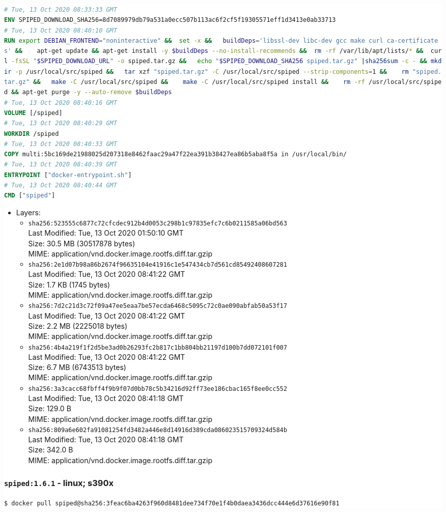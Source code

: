 ```dockerfile
# Tue, 13 Oct 2020 08:33:33 GMT
ENV SPIPED_DOWNLOAD_SHA256=8d7089979db79a531a0ecc507b113ac6f2cf5f19305571eff1d3413e0ab33713
# Tue, 13 Oct 2020 08:40:10 GMT
RUN export DEBIAN_FRONTEND="noninteractive" &&	set -x &&	buildDeps='libssl-dev libc-dev gcc make curl ca-certificates' &&	apt-get update && apt-get install -y $buildDeps --no-install-recommends &&	rm -rf /var/lib/apt/lists/* &&	curl -fsSL "$SPIPED_DOWNLOAD_URL" -o spiped.tar.gz &&	echo "$SPIPED_DOWNLOAD_SHA256 spiped.tar.gz" |sha256sum -c - &&	mkdir -p /usr/local/src/spiped &&	tar xzf "spiped.tar.gz" -C /usr/local/src/spiped --strip-components=1 &&	rm "spiped.tar.gz" &&	make -C /usr/local/src/spiped &&	make -C /usr/local/src/spiped install &&	rm -rf /usr/local/src/spiped &&	apt-get purge -y --auto-remove $buildDeps
# Tue, 13 Oct 2020 08:40:16 GMT
VOLUME [/spiped]
# Tue, 13 Oct 2020 08:40:29 GMT
WORKDIR /spiped
# Tue, 13 Oct 2020 08:40:33 GMT
COPY multi:5bc169de21988025d207318e8462faac29a47f22ea391b38427ea86b5aba8f5a in /usr/local/bin/ 
# Tue, 13 Oct 2020 08:40:39 GMT
ENTRYPOINT ["docker-entrypoint.sh"]
# Tue, 13 Oct 2020 08:40:44 GMT
CMD ["spiped"]
```

-	Layers:
	-	`sha256:523555c6877c72cfcdec912b4d0053c298b1c97835efc7c6b0211585a06bd563`  
		Last Modified: Tue, 13 Oct 2020 01:50:10 GMT  
		Size: 30.5 MB (30517878 bytes)  
		MIME: application/vnd.docker.image.rootfs.diff.tar.gzip
	-	`sha256:2e1d07b98a86b2674f96635104e41916c1e547434cb7d561cd85492408607281`  
		Last Modified: Tue, 13 Oct 2020 08:41:22 GMT  
		Size: 1.7 KB (1745 bytes)  
		MIME: application/vnd.docker.image.rootfs.diff.tar.gzip
	-	`sha256:7d2c21d3c72f09a47ee5eaa7be57ecda6468c5095c72c0ae090abfab50a53f17`  
		Last Modified: Tue, 13 Oct 2020 08:41:22 GMT  
		Size: 2.2 MB (2225018 bytes)  
		MIME: application/vnd.docker.image.rootfs.diff.tar.gzip
	-	`sha256:4b4a219f1f2d5be3ad0b26293fc2b817c1bb804bb21197d100b7dd072101f007`  
		Last Modified: Tue, 13 Oct 2020 08:41:22 GMT  
		Size: 6.7 MB (6743513 bytes)  
		MIME: application/vnd.docker.image.rootfs.diff.tar.gzip
	-	`sha256:3a3cacc68fbff4f9b9f07d0bb78c5b34216d92ff73ee186cbac165f8ee0cc552`  
		Last Modified: Tue, 13 Oct 2020 08:41:18 GMT  
		Size: 129.0 B  
		MIME: application/vnd.docker.image.rootfs.diff.tar.gzip
	-	`sha256:809a6e602fa91081254fd3482a446e8d14916d389cda086023515709324d584b`  
		Last Modified: Tue, 13 Oct 2020 08:41:18 GMT  
		Size: 342.0 B  
		MIME: application/vnd.docker.image.rootfs.diff.tar.gzip

### `spiped:1.6.1` - linux; s390x

```console
$ docker pull spiped@sha256:3feac6ba4263f960d8481dee734f70e1f4b0daea3436dcc444e6d37616e90f81
```
